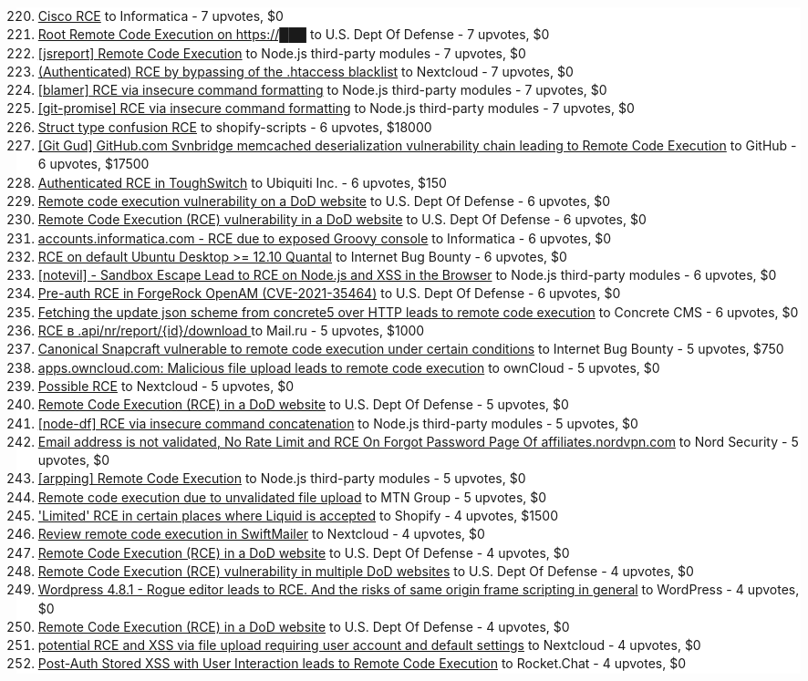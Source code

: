 220. [Cisco RCE](https://hackerone.com/reports/411270) to Informatica - 7 upvotes, $0
221. [Root Remote Code Execution on https://███](https://hackerone.com/reports/632721) to U.S. Dept Of Defense - 7 upvotes, $0
222. [[jsreport] Remote Code Execution](https://hackerone.com/reports/660565) to Node.js third-party modules - 7 upvotes, $0
223. [(Authenticated) RCE by bypassing of the .htaccess blacklist](https://hackerone.com/reports/228825) to Nextcloud - 7 upvotes, $0
224. [[blamer] RCE via insecure command formatting](https://hackerone.com/reports/772448) to Node.js third-party modules - 7 upvotes, $0
225. [[git-promise] RCE via insecure command formatting](https://hackerone.com/reports/728047) to Node.js third-party modules - 7 upvotes, $0
226. [Struct type confusion RCE](https://hackerone.com/reports/181879) to shopify-scripts - 6 upvotes, $18000
227. [[Git Gud] GitHub.com Svnbridge memcached deserialization vulnerability chain leading to Remote Code Execution](https://hackerone.com/reports/1593913) to GitHub - 6 upvotes, $17500
228. [Authenticated RCE in ToughSwitch](https://hackerone.com/reports/273449) to Ubiquiti Inc. - 6 upvotes, $150
229. [Remote code execution vulnerability on a DoD website](https://hackerone.com/reports/192567) to U.S. Dept Of Defense - 6 upvotes, $0
230. [Remote Code Execution (RCE) vulnerability in a DoD website](https://hackerone.com/reports/232330) to U.S. Dept Of Defense - 6 upvotes, $0
231. [accounts.informatica.com - RCE due to exposed Groovy console](https://hackerone.com/reports/672243) to Informatica - 6 upvotes, $0
232. [RCE on default Ubuntu Desktop \>= 12.10 Quantal](https://hackerone.com/reports/192512) to Internet Bug Bounty - 6 upvotes, $0
233. [[notevil] - Sandbox Escape Lead to RCE on Node.js and XSS in the Browser](https://hackerone.com/reports/809012) to Node.js third-party modules - 6 upvotes, $0
234. [Pre-auth RCE in ForgeRock OpenAM (CVE-2021-35464)](https://hackerone.com/reports/1249456) to U.S. Dept Of Defense - 6 upvotes, $0
235. [Fetching the update json scheme from concrete5 over HTTP leads to remote code execution](https://hackerone.com/reports/982130) to Concrete CMS - 6 upvotes, $0
236. [RCE в .api/nr/report/{id}/download ](https://hackerone.com/reports/1348154) to Mail.ru - 5 upvotes, $1000
237. [Canonical Snapcraft vulnerable to remote code execution under certain conditions](https://hackerone.com/reports/1073202) to Internet Bug Bounty - 5 upvotes, $750
238. [apps.owncloud.com: Malicious file upload leads to remote code execution](https://hackerone.com/reports/84374) to ownCloud - 5 upvotes, $0
239. [Possible RCE](https://hackerone.com/reports/145343) to Nextcloud - 5 upvotes, $0
240. [Remote Code Execution (RCE) in a DoD website](https://hackerone.com/reports/329399) to U.S. Dept Of Defense - 5 upvotes, $0
241. [[node-df] RCE via insecure command concatenation](https://hackerone.com/reports/703412) to Node.js third-party modules - 5 upvotes, $0
242. [Email address is not validated, No Rate Limit and RCE On Forgot Password Page Of affiliates.nordvpn.com](https://hackerone.com/reports/798913) to Nord Security - 5 upvotes, $0
243. [[arpping] Remote Code Execution](https://hackerone.com/reports/972220) to Node.js third-party modules - 5 upvotes, $0
244. [Remote code execution due to unvalidated file upload](https://hackerone.com/reports/1164452) to MTN Group - 5 upvotes, $0
245. ['Limited' RCE in certain places where Liquid is accepted](https://hackerone.com/reports/98259) to Shopify - 4 upvotes, $1500
246. [Review remote code execution in SwiftMailer](https://hackerone.com/reports/194564) to Nextcloud - 4 upvotes, $0
247. [Remote Code Execution (RCE) in a DoD website](https://hackerone.com/reports/212022) to U.S. Dept Of Defense - 4 upvotes, $0
248. [Remote Code Execution (RCE) vulnerability in multiple DoD websites](https://hackerone.com/reports/231687) to U.S. Dept Of Defense - 4 upvotes, $0
249. [Wordpress 4.8.1 - Rogue editor leads to RCE. And the risks of same origin frame scripting in general](https://hackerone.com/reports/263718) to WordPress - 4 upvotes, $0
250. [Remote Code Execution (RCE) in a DoD website](https://hackerone.com/reports/329400) to U.S. Dept Of Defense - 4 upvotes, $0
251. [potential RCE and XSS via file upload requiring user account and default settings](https://hackerone.com/reports/678727) to Nextcloud - 4 upvotes, $0
252. [Post-Auth Stored XSS with User Interaction leads to Remote Code Execution](https://hackerone.com/reports/1132202) to Rocket.Chat - 4 upvotes, $0
